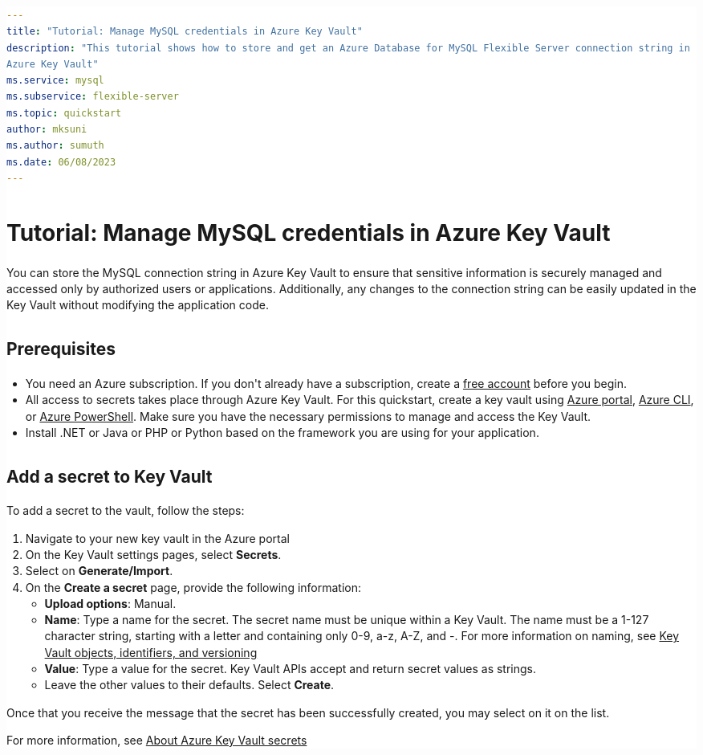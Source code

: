 ```yaml
---
title: "Tutorial: Manage MySQL credentials in Azure Key Vault"
description: "This tutorial shows how to store and get an Azure Database for MySQL Flexible Server connection string in Azure Key Vault"
ms.service: mysql
ms.subservice: flexible-server
ms.topic: quickstart
author: mksuni
ms.author: sumuth 
ms.date: 06/08/2023
---
```


# Tutorial: Manage MySQL credentials in Azure Key Vault
You can store the MySQL connection string in Azure Key Vault to ensure that sensitive information is securely managed and accessed only by authorized users or applications. Additionally, any changes to the connection string can be easily updated in the Key Vault without modifying the application code.

## Prerequisites

- You need an Azure subscription. If you don't already have a subscription, create a [free account](https://azure.microsoft.com/free/?WT.mc_id=A261C142F) before you begin.
- All access to secrets takes place through Azure Key Vault. For this quickstart, create a key vault using [Azure portal](../../key-vault/general/quick-create-portal.md), [Azure CLI](../../key-vault/general/quick-create-cli.md), or [Azure PowerShell](../../key-vault/general/quick-create-powershell.md). Make sure you have the necessary permissions to manage and access the Key Vault.
- Install .NET or Java or PHP or Python based on the framework you are using for your application. 

## Add a secret to Key Vault

To add a secret to the vault, follow the steps:

1. Navigate to your new key vault in the Azure portal
1. On the Key Vault settings pages, select **Secrets**.
1. Select on **Generate/Import**.
1. On the **Create a secret** page, provide the following information: 
    - **Upload options**: Manual.
    - **Name**: Type a name for the secret. The secret name must be unique within a Key Vault. The name must be a 1-127 character string, starting with a letter and containing only 0-9, a-z, A-Z, and -. For more information on naming, see [Key Vault objects, identifiers, and versioning](../../key-vault/general/about-keys-secrets-certificates.md#objects-identifiers-and-versioning)
    - **Value**: Type a value for the secret. Key Vault APIs accept and return secret values as strings. 
    - Leave the other values to their defaults. Select **Create**.

Once that you receive the message that the secret has been successfully created, you may select on it on the list. 

For more information, see [About Azure Key Vault secrets](../../key-vault/secrets/secrets-best-practices.md)
